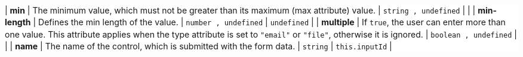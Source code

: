 | **min**             | The minimum value, which must not be greater than its maximum (max attribute) value.                                                                                                                                                                                                                                                                                                                                                                                                                                                                                                             | `string , undefined`                                                                                                                                                                                                                                                                                                                                                                                                                                                                                                                                                                                                                                                                                                                                                                                                                                                   |                |
| **min-length**      | Defines the min length of the value.                                                                                                                                                                                                                                                                                                                                                                                                                                                                                                                                                             | `number , undefined`                                                                                                                                                                                                                                                                                                                                                                                                                                                                                                                                                                                                                                                                                                                                                                                                                                                   | `undefined`    |
| **multiple**        | If `true`, the user can enter more than one value. This attribute applies when the type attribute is set to `"email"` or `"file"`, otherwise it is ignored.                                                                                                                                                                                                                                                                                                                                                                                                                                      | `boolean , undefined`                                                                                                                                                                                                                                                                                                                                                                                                                                                                                                                                                                                                                                                                                                                                                                                                                                                  |                |
| **name**            | The name of the control, which is submitted with the form data.                                                                                                                                                                                                                                                                                                                                                                                                                                                                                                                                  | `string`                                                                                                                                                                                                                                                                                                                                                                                                                                                                                                                                                                                                                                                                                                                                                                                                                                                               | `this.inputId` |